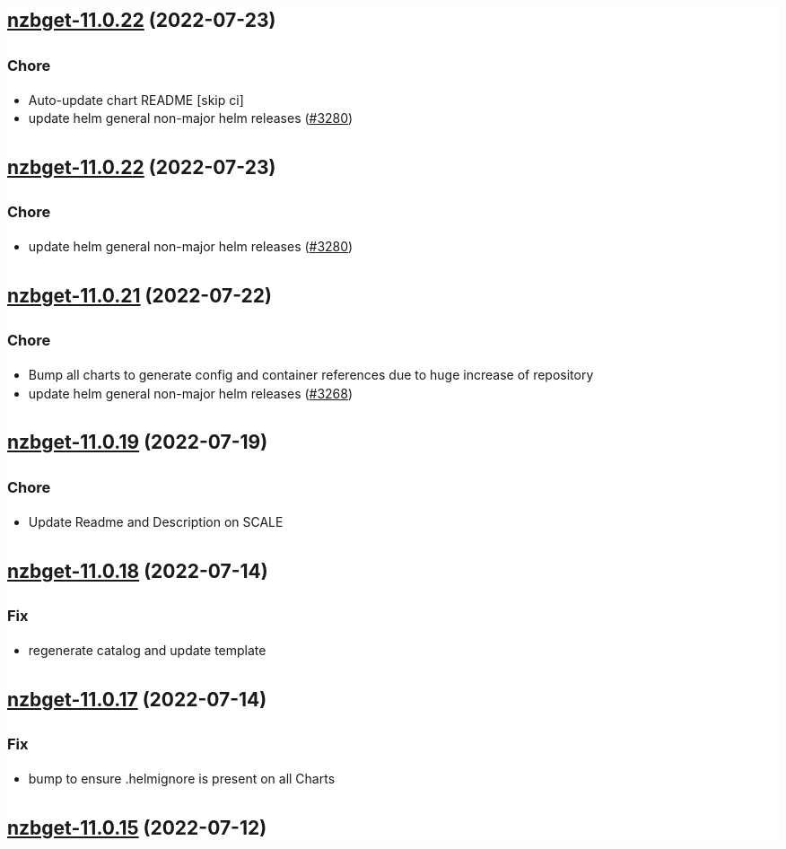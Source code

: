 ## [nzbget-11.0.22](https://github.com/truecharts/apps/compare/nzbget-11.0.21...nzbget-11.0.22) (2022-07-23)

### Chore

- Auto-update chart README [skip ci]
- update helm general non-major helm releases ([#3280](https://github.com/truecharts/apps/issues/3280))

## [nzbget-11.0.22](https://github.com/truecharts/apps/compare/nzbget-11.0.21...nzbget-11.0.22) (2022-07-23)

### Chore

- update helm general non-major helm releases ([#3280](https://github.com/truecharts/apps/issues/3280))

## [nzbget-11.0.21](https://github.com/truecharts/apps/compare/nzbget-11.0.19...nzbget-11.0.21) (2022-07-22)

### Chore

- Bump all charts to generate config and container references due to huge increase of repository
- update helm general non-major helm releases ([#3268](https://github.com/truecharts/apps/issues/3268))

## [nzbget-11.0.19](https://github.com/truecharts/apps/compare/nzbget-11.0.18...nzbget-11.0.19) (2022-07-19)

### Chore

- Update Readme and Description on SCALE

## [nzbget-11.0.18](https://github.com/truecharts/apps/compare/nzbget-11.0.17...nzbget-11.0.18) (2022-07-14)

### Fix

- regenerate catalog and update template

## [nzbget-11.0.17](https://github.com/truecharts/apps/compare/nzbget-11.0.15...nzbget-11.0.17) (2022-07-14)

### Fix

- bump to ensure .helmignore is present on all Charts

## [nzbget-11.0.15](https://github.com/truecharts/apps/compare/nzbget-11.0.13...nzbget-11.0.15) (2022-07-12)
